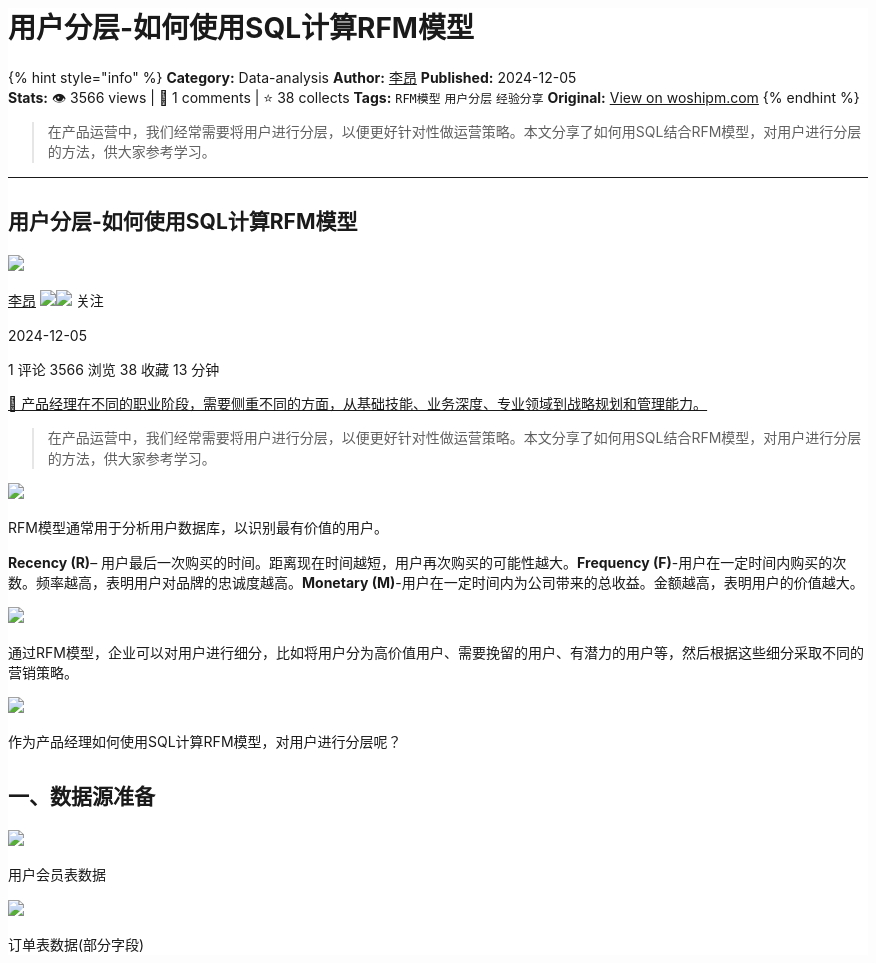 # 用户分层-如何使用SQL计算RFM模型
{% hint style="info" %}
**Category:** Data-analysis
**Author:** [李昂](https://www.woshipm.com/u/217107)
**Published:** 2024-12-05  
**Stats:** 👁️ 3566 views | 💬 1 comments | ⭐ 38 collects
**Tags:** `RFM模型` `用户分层` `经验分享`
**Original:** [View on woshipm.com](https://www.woshipm.com/data-analysis/6092317.html)
{% endhint %}
> 在产品运营中，我们经常需要将用户进行分层，以便更好针对性做运营策略。本文分享了如何用SQL结合RFM模型，对用户进行分层的方法，供大家参考学习。

---

## 用户分层-如何使用SQL计算RFM模型

[![](https://image.woshipm.com/wp-files/2018/09/84cwu5DU1YBztxeibDoD.jpg!/both/72x72)](https://www.woshipm.com/u/217107)

[李昂](https://www.woshipm.com/u/217107) ![](https://static.woshipm.com/tag/1101_1@2x.png)![](https://static.woshipm.com/tag/1301_1@2x.png) 关注

2024-12-05

1 评论 3566 浏览 38 收藏 13 分钟

[🔗 产品经理在不同的职业阶段，需要侧重不同的方面，从基础技能、业务深度、专业领域到战略规划和管理能力。](https://ke.qidianla.com/courses/90pm)

> 在产品运营中，我们经常需要将用户进行分层，以便更好针对性做运营策略。本文分享了如何用SQL结合RFM模型，对用户进行分层的方法，供大家参考学习。

![](https://image.woshipm.com/2023/04/13/a66ce374-d9ee-11ed-bd74-00163e0b5ff3.jpg)

RFM模型通常用于分析用户数据库，以识别最有价值的用户。

**Recency (R)**– 用户最后一次购买的时间。距离现在时间越短，用户再次购买的可能性越大。**Frequency (F)**\-用户在一定时间内购买的次数。频率越高，表明用户对品牌的忠诚度越高。**Monetary (M)**\-用户在一定时间内为公司带来的总收益。金额越高，表明用户的价值越大。

![](https://image.woshipm.com/2024/12/04/164ee6bc-b1ff-11ef-9cc7-00163e0b5ff3.png)

通过RFM模型，企业可以对用户进行细分，比如将用户分为高价值用户、需要挽留的用户、有潜力的用户等，然后根据这些细分采取不同的营销策略。

![](https://image.woshipm.com/2024/08/01/fe808f10-4ff5-11ef-b783-00163e0b5ff3.png)

作为产品经理如何使用SQL计算RFM模型，对用户进行分层呢？

## 一、数据源准备

![](https://image.woshipm.com/2024/08/01/104b76aa-4ff7-11ef-84b5-00163e0b5ff3.png)

用户会员表数据

![](https://image.woshipm.com/2024/08/01/7f6ae8a4-4ff7-11ef-ab7e-00163e0b5ff3.png)

订单表数据(部分字段)
